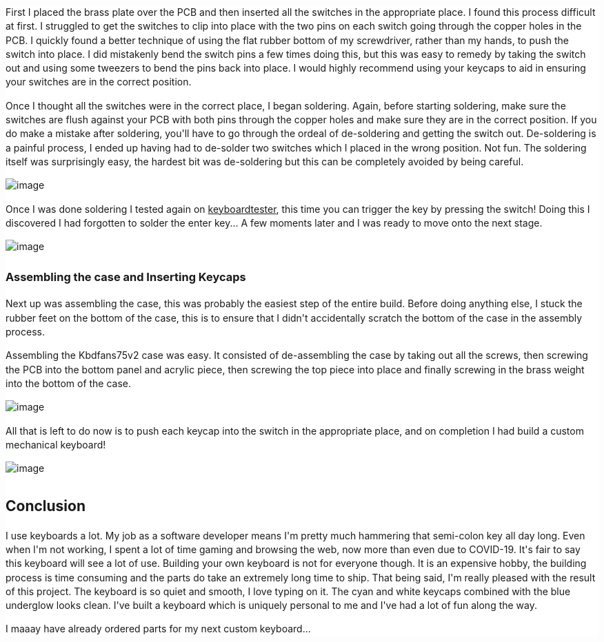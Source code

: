 First I placed the brass plate over the PCB and then inserted all the switches in the appropriate place. I found this process difficult at first. I struggled to get the switches to clip into place with the two pins on each switch
going through the copper holes in the PCB. I quickly found a better technique of using the flat rubber bottom of my screwdriver, rather than my hands, to push the switch into place.
I did mistakenly bend the switch pins a few times doing this, but this was easy to remedy by taking the switch out and using some tweezers to bend the pins back into place.
I would highly recommend using your keycaps to aid in ensuring your switches are in the correct position. 

Once I thought all the switches were in the correct place, I began soldering. Again, before starting soldering,
make sure the switches are flush against your PCB with both pins through the copper holes and make sure they are in the correct position.
If you do make a mistake after soldering, you'll have to go through the ordeal of de-soldering and getting the switch out.
 De-soldering is a painful process, I ended up having had to de-solder two switches which I placed in the wrong position. Not fun.
 The soldering itself was surprisingly easy, the hardest bit was de-soldering but this can be completely avoided by being careful.

![image](/keyboard/soldering-keyboard.jpeg) 
 
 Once I was done soldering I tested again on [keyboardtester](https://keyboardtester.com), this time you can trigger the key by pressing the switch! Doing this I discovered I had forgotten to solder the enter key... 
 A few moments later and I was ready to move onto the next stage.
 
 ![image](/keyboard/completed-soldering-keyboard.jpeg)
 
 ### Assembling the case and Inserting Keycaps
 Next up was assembling the case, this was probably the easiest step of the entire build. Before doing anything else, I stuck the rubber feet on the bottom of the case, this is 
 to ensure that I didn't accidentally scratch the bottom of the case in the assembly process.
 
 Assembling the Kbdfans75v2 case was easy. It consisted of de-assembling the case by taking out all the screws, then screwing the PCB into the bottom panel and acrylic piece, then screwing the top piece into place 
 and finally screwing in the brass weight into the bottom of the case.  
 
 ![image](/keyboard/completed-case-keyboard.jpeg)
 
All that is left to do now is to push each keycap into the switch in the appropriate place, and on completion I had build a custom mechanical keyboard!
 
 ![image](/keyboard/completed.jpeg)
 
 ## Conclusion 
I use keyboards a lot. My job as a software developer means I'm pretty much hammering that semi-colon key all day long. Even when I'm not working, I spent a lot of time
 gaming and browsing the web, now more than even due to COVID-19. It's fair to say this keyboard will see a lot of use.
Building your own keyboard is not for everyone though. It is an expensive hobby, the building process is time consuming and the parts do take an extremely long time to ship.
That being said, I'm really pleased with the result of this project. The keyboard is so quiet and smooth, I love typing on it.
The cyan and white keycaps combined with the blue underglow looks clean.
I've built a keyboard which is uniquely personal to me and I've had a lot of fun along the way.

I maaay have already ordered parts for my next custom keyboard...
  
